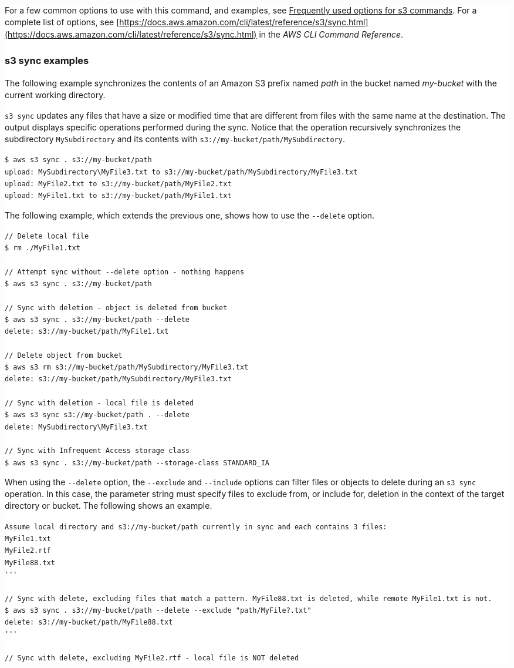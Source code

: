 For a few common options to use with this command, and examples, see [Frequently used options for s3 commands](#using-s3-commands-managing-objects-param)\. For a complete list of options, see [https://docs.aws.amazon.com/cli/latest/reference/s3/sync.html](https://docs.aws.amazon.com/cli/latest/reference/s3/sync.html) in the *AWS CLI Command Reference*\.

### s3 sync examples<a name="using-s3-commands-managing-objects-sync-examples"></a>

The following example synchronizes the contents of an Amazon S3 prefix named *path* in the bucket named *my\-bucket* with the current working directory\. 

`s3 sync` updates any files that have a size or modified time that are different from files with the same name at the destination\. The output displays specific operations performed during the sync\. Notice that the operation recursively synchronizes the subdirectory `MySubdirectory` and its contents with `s3://my-bucket/path/MySubdirectory`\.

```
$ aws s3 sync . s3://my-bucket/path
upload: MySubdirectory\MyFile3.txt to s3://my-bucket/path/MySubdirectory/MyFile3.txt
upload: MyFile2.txt to s3://my-bucket/path/MyFile2.txt
upload: MyFile1.txt to s3://my-bucket/path/MyFile1.txt
```

The following example, which extends the previous one, shows how to use the `--delete` option\.

```
// Delete local file
$ rm ./MyFile1.txt

// Attempt sync without --delete option - nothing happens
$ aws s3 sync . s3://my-bucket/path

// Sync with deletion - object is deleted from bucket
$ aws s3 sync . s3://my-bucket/path --delete
delete: s3://my-bucket/path/MyFile1.txt

// Delete object from bucket
$ aws s3 rm s3://my-bucket/path/MySubdirectory/MyFile3.txt
delete: s3://my-bucket/path/MySubdirectory/MyFile3.txt

// Sync with deletion - local file is deleted
$ aws s3 sync s3://my-bucket/path . --delete
delete: MySubdirectory\MyFile3.txt

// Sync with Infrequent Access storage class
$ aws s3 sync . s3://my-bucket/path --storage-class STANDARD_IA
```

When using the `--delete` option, the `--exclude` and `--include` options can filter files or objects to delete during an `s3 sync` operation\. In this case, the parameter string must specify files to exclude from, or include for, deletion in the context of the target directory or bucket\. The following shows an example\.

```
Assume local directory and s3://my-bucket/path currently in sync and each contains 3 files:
MyFile1.txt
MyFile2.rtf
MyFile88.txt
'''

// Sync with delete, excluding files that match a pattern. MyFile88.txt is deleted, while remote MyFile1.txt is not.
$ aws s3 sync . s3://my-bucket/path --delete --exclude "path/MyFile?.txt"
delete: s3://my-bucket/path/MyFile88.txt
'''

// Sync with delete, excluding MyFile2.rtf - local file is NOT deleted
```